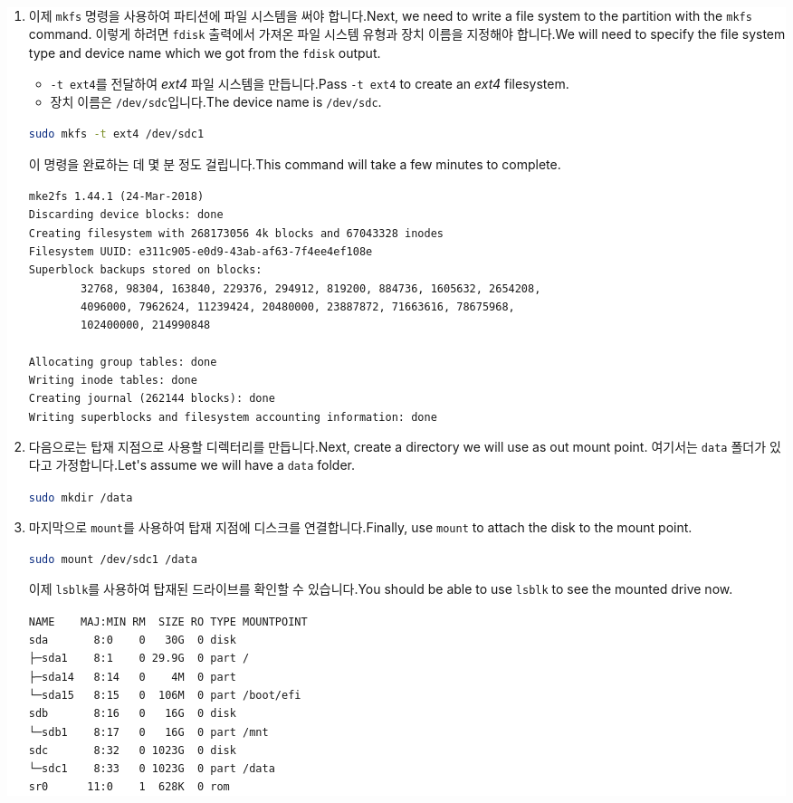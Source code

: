 1. <span data-ttu-id="4e63e-146">이제 `mkfs` 명령을 사용하여 파티션에 파일 시스템을 써야 합니다.</span><span class="sxs-lookup"><span data-stu-id="4e63e-146">Next, we need to write a file system to the partition with the `mkfs` command.</span></span> <span data-ttu-id="4e63e-147">이렇게 하려면 `fdisk` 출력에서 가져온 파일 시스템 유형과 장치 이름을 지정해야 합니다.</span><span class="sxs-lookup"><span data-stu-id="4e63e-147">We will need to specify the file system type and device name which we got from the `fdisk` output.</span></span>
    - <span data-ttu-id="4e63e-148">`-t ext4`를 전달하여 _ext4_ 파일 시스템을 만듭니다.</span><span class="sxs-lookup"><span data-stu-id="4e63e-148">Pass `-t ext4` to create an _ext4_ filesystem.</span></span>
    - <span data-ttu-id="4e63e-149">장치 이름은 `/dev/sdc`입니다.</span><span class="sxs-lookup"><span data-stu-id="4e63e-149">The device name is `/dev/sdc`.</span></span>

    ```bash
    sudo mkfs -t ext4 /dev/sdc1
    ```
    
    <span data-ttu-id="4e63e-150">이 명령을 완료하는 데 몇 분 정도 걸립니다.</span><span class="sxs-lookup"><span data-stu-id="4e63e-150">This command will take a few minutes to complete.</span></span>

    ```output
    mke2fs 1.44.1 (24-Mar-2018)
    Discarding device blocks: done
    Creating filesystem with 268173056 4k blocks and 67043328 inodes
    Filesystem UUID: e311c905-e0d9-43ab-af63-7f4ee4ef108e
    Superblock backups stored on blocks:
            32768, 98304, 163840, 229376, 294912, 819200, 884736, 1605632, 2654208,
            4096000, 7962624, 11239424, 20480000, 23887872, 71663616, 78675968,
            102400000, 214990848
    
    Allocating group tables: done
    Writing inode tables: done
    Creating journal (262144 blocks): done
    Writing superblocks and filesystem accounting information: done
    ```

1. <span data-ttu-id="4e63e-151">다음으로는 탑재 지점으로 사용할 디렉터리를 만듭니다.</span><span class="sxs-lookup"><span data-stu-id="4e63e-151">Next, create a directory we will use as out mount point.</span></span> <span data-ttu-id="4e63e-152">여기서는 `data` 폴더가 있다고 가정합니다.</span><span class="sxs-lookup"><span data-stu-id="4e63e-152">Let's assume we will have a `data` folder.</span></span>

    ```bash
    sudo mkdir /data
    ```
1. <span data-ttu-id="4e63e-153">마지막으로 `mount`를 사용하여 탑재 지점에 디스크를 연결합니다.</span><span class="sxs-lookup"><span data-stu-id="4e63e-153">Finally, use `mount` to attach the disk to the mount point.</span></span>

    ```bash
    sudo mount /dev/sdc1 /data
    ```
    <span data-ttu-id="4e63e-154">이제 `lsblk`를 사용하여 탑재된 드라이브를 확인할 수 있습니다.</span><span class="sxs-lookup"><span data-stu-id="4e63e-154">You should be able to use `lsblk` to see the mounted drive now.</span></span>
    
    ```output
    NAME    MAJ:MIN RM  SIZE RO TYPE MOUNTPOINT
    sda       8:0    0   30G  0 disk
    ├─sda1    8:1    0 29.9G  0 part /
    ├─sda14   8:14   0    4M  0 part
    └─sda15   8:15   0  106M  0 part /boot/efi
    sdb       8:16   0   16G  0 disk
    └─sdb1    8:17   0   16G  0 part /mnt
    sdc       8:32   0 1023G  0 disk
    └─sdc1    8:33   0 1023G  0 part /data
    sr0      11:0    1  628K  0 rom
    ```
